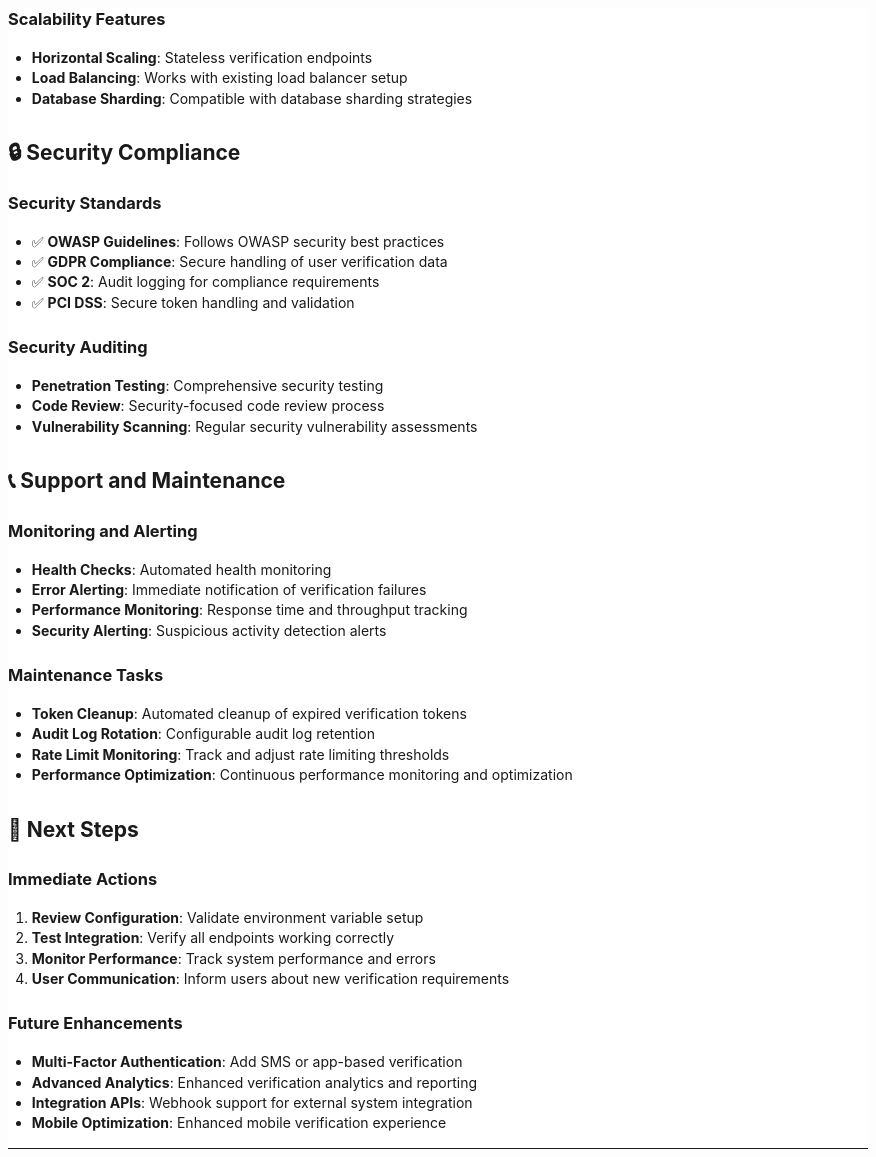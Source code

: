 ### **Scalability Features**
- **Horizontal Scaling**: Stateless verification endpoints
- **Load Balancing**: Works with existing load balancer setup
- **Database Sharding**: Compatible with database sharding strategies

## 🔒 **Security Compliance**

### **Security Standards**
- ✅ **OWASP Guidelines**: Follows OWASP security best practices
- ✅ **GDPR Compliance**: Secure handling of user verification data
- ✅ **SOC 2**: Audit logging for compliance requirements
- ✅ **PCI DSS**: Secure token handling and validation

### **Security Auditing**
- **Penetration Testing**: Comprehensive security testing
- **Code Review**: Security-focused code review process
- **Vulnerability Scanning**: Regular security vulnerability assessments

## 📞 **Support and Maintenance**

### **Monitoring and Alerting**
- **Health Checks**: Automated health monitoring
- **Error Alerting**: Immediate notification of verification failures
- **Performance Monitoring**: Response time and throughput tracking
- **Security Alerting**: Suspicious activity detection alerts

### **Maintenance Tasks**
- **Token Cleanup**: Automated cleanup of expired verification tokens
- **Audit Log Rotation**: Configurable audit log retention
- **Rate Limit Monitoring**: Track and adjust rate limiting thresholds
- **Performance Optimization**: Continuous performance monitoring and optimization

## 🎯 **Next Steps**

### **Immediate Actions**
1. **Review Configuration**: Validate environment variable setup
2. **Test Integration**: Verify all endpoints working correctly
3. **Monitor Performance**: Track system performance and errors
4. **User Communication**: Inform users about new verification requirements

### **Future Enhancements**
- **Multi-Factor Authentication**: Add SMS or app-based verification
- **Advanced Analytics**: Enhanced verification analytics and reporting
- **Integration APIs**: Webhook support for external system integration
- **Mobile Optimization**: Enhanced mobile verification experience

---
